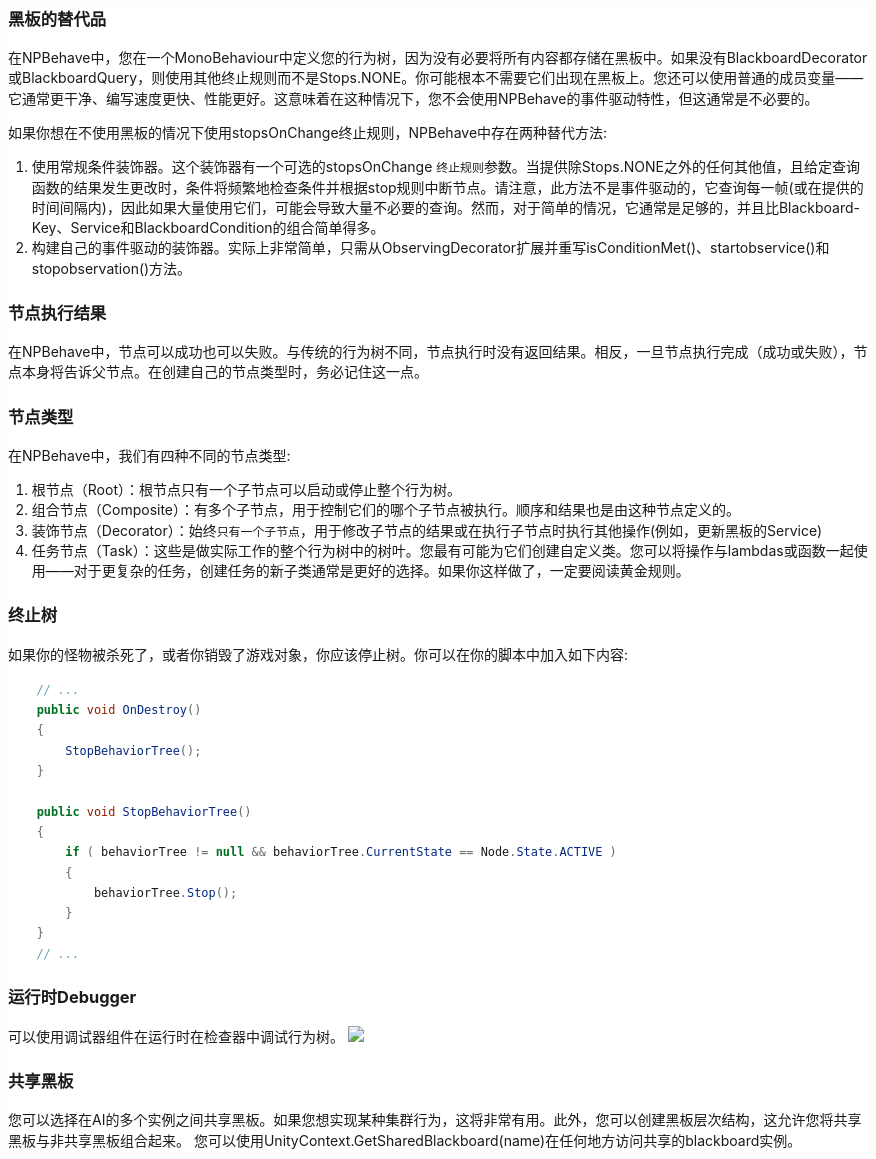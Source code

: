 ### 黑板的替代品

在NPBehave中，您在一个MonoBehaviour中定义您的行为树，因为没有必要将所有内容都存储在黑板中。如果没有BlackboardDecorator或BlackboardQuery，则使用其他终止规则而不是Stops.NONE。你可能根本不需要它们出现在黑板上。您还可以使用普通的成员变量——它通常更干净、编写速度更快、性能更好。这意味着在这种情况下，您不会使用NPBehave的事件驱动特性，但这通常是不必要的。

如果你想在不使用黑板的情况下使用stopsOnChange终止规则，NPBehave中存在两种替代方法:

1. 使用常规条件装饰器。这个装饰器有一个可选的stopsOnChange `终止规则`参数。当提供除Stops.NONE之外的任何其他值，且给定查询函数的结果发生更改时，条件将频繁地检查条件并根据stop规则中断节点。请注意，此方法不是事件驱动的，它查询每一帧(或在提供的时间间隔内)，因此如果大量使用它们，可能会导致大量不必要的查询。然而，对于简单的情况，它通常是足够的，并且比Blackboard-Key、Service和BlackboardCondition的组合简单得多。
2. 构建自己的事件驱动的装饰器。实际上非常简单，只需从ObservingDecorator扩展并重写isConditionMet()、startobservice()和stopobservation()方法。

### 节点执行结果
在NPBehave中，节点可以成功也可以失败。与传统的行为树不同，节点执行时没有返回结果。相反，一旦节点执行完成（成功或失败），节点本身将告诉父节点。在创建自己的节点类型时，务必记住这一点。

### 节点类型
在NPBehave中，我们有四种不同的节点类型:

1. 根节点（Root）：根节点只有一个子节点可以启动或停止整个行为树。
2. 组合节点（Composite）：有多个子节点，用于控制它们的哪个子节点被执行。顺序和结果也是由这种节点定义的。
3. 装饰节点（Decorator）：始终`只有一个子节点`，用于修改子节点的结果或在执行子节点时执行其他操作(例如，更新黑板的Service)
4. 任务节点（Task）：这些是做实际工作的整个行为树中的树叶。您最有可能为它们创建自定义类。您可以将操作与lambdas或函数一起使用——对于更复杂的任务，创建任务的新子类通常是更好的选择。如果你这样做了，一定要阅读黄金规则。

### 终止树
如果你的怪物被杀死了，或者你销毁了游戏对象，你应该停止树。你可以在你的脚本中加入如下内容:
```csharp
    // ...
    public void OnDestroy()
    {
        StopBehaviorTree();
    }

    public void StopBehaviorTree()
    {
        if ( behaviorTree != null && behaviorTree.CurrentState == Node.State.ACTIVE )
        {
            behaviorTree.Stop();
        }
    }
    // ...
```
### 运行时Debugger
可以使用调试器组件在运行时在检查器中调试行为树。
![](https://myfirstblog.oss-cn-hangzhou.aliyuncs.com/2019/08/README-Debugger.png)

### 共享黑板
您可以选择在AI的多个实例之间共享黑板。如果您想实现某种集群行为，这将非常有用。此外，您可以创建黑板层次结构，这允许您将共享黑板与非共享黑板组合起来。
您可以使用UnityContext.GetSharedBlackboard(name)在任何地方访问共享的blackboard实例。

